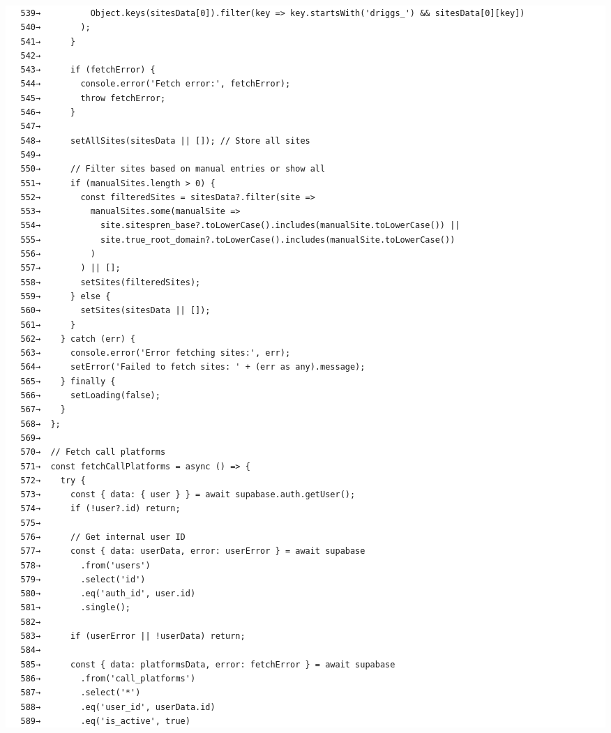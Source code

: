 ```
   539→          Object.keys(sitesData[0]).filter(key => key.startsWith('driggs_') && sitesData[0][key])
   540→        );
   541→      }
   542→        
   543→      if (fetchError) {
   544→        console.error('Fetch error:', fetchError);
   545→        throw fetchError;
   546→      }
   547→      
   548→      setAllSites(sitesData || []); // Store all sites
   549→      
   550→      // Filter sites based on manual entries or show all
   551→      if (manualSites.length > 0) {
   552→        const filteredSites = sitesData?.filter(site => 
   553→          manualSites.some(manualSite => 
   554→            site.sitespren_base?.toLowerCase().includes(manualSite.toLowerCase()) ||
   555→            site.true_root_domain?.toLowerCase().includes(manualSite.toLowerCase())
   556→          )
   557→        ) || [];
   558→        setSites(filteredSites);
   559→      } else {
   560→        setSites(sitesData || []);
   561→      }
   562→    } catch (err) {
   563→      console.error('Error fetching sites:', err);
   564→      setError('Failed to fetch sites: ' + (err as any).message);
   565→    } finally {
   566→      setLoading(false);
   567→    }
   568→  };
   569→
   570→  // Fetch call platforms
   571→  const fetchCallPlatforms = async () => {
   572→    try {
   573→      const { data: { user } } = await supabase.auth.getUser();
   574→      if (!user?.id) return;
   575→
   576→      // Get internal user ID
   577→      const { data: userData, error: userError } = await supabase
   578→        .from('users')
   579→        .select('id')
   580→        .eq('auth_id', user.id)
   581→        .single();
   582→
   583→      if (userError || !userData) return;
   584→
   585→      const { data: platformsData, error: fetchError } = await supabase
   586→        .from('call_platforms')
   587→        .select('*')
   588→        .eq('user_id', userData.id)
   589→        .eq('is_active', true)
```
